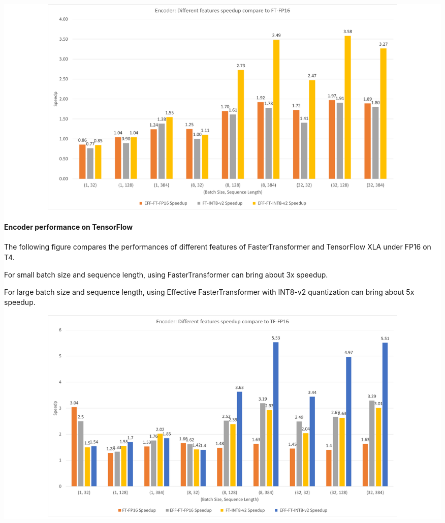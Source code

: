 <div align=center><img  width=80% src ="docs/images/FT_Encoder_T4.png"/></div>

#### Encoder performance on TensorFlow

The following figure compares the performances of different features of FasterTransformer and TensorFlow XLA under FP16 on T4.

For small batch size and sequence length, using FasterTransformer can bring about 3x speedup. 

For large batch size and sequence length, using Effective FasterTransformer with INT8-v2 quantization can bring about 5x speedup.

<div align=center><img  width=80% src ="docs/images/TF_Encoder_T4.png"/></div>
